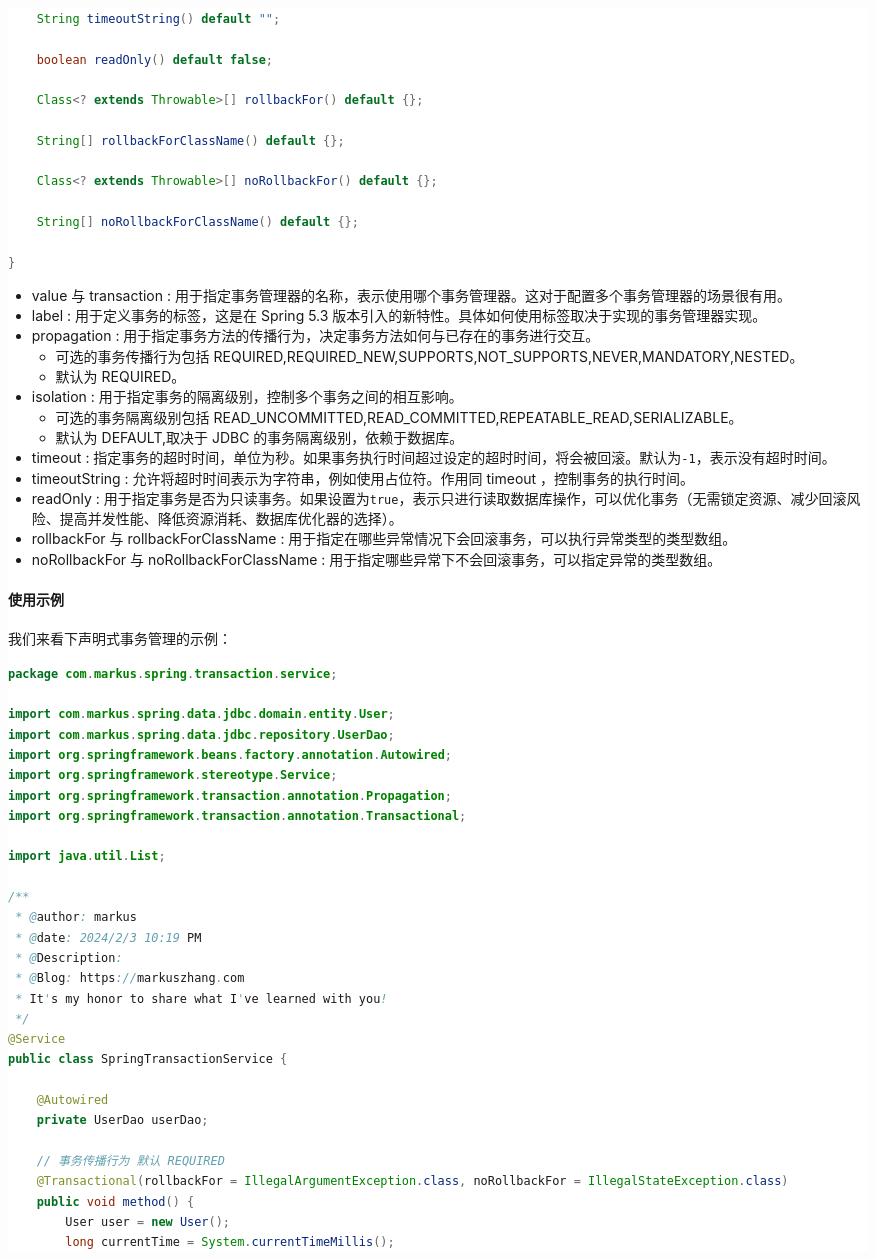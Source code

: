 ```java
	String timeoutString() default "";

	boolean readOnly() default false;

	Class<? extends Throwable>[] rollbackFor() default {};

	String[] rollbackForClassName() default {};

	Class<? extends Throwable>[] noRollbackFor() default {};

	String[] noRollbackForClassName() default {};

}

```

- value 与 transaction : 用于指定事务管理器的名称，表示使用哪个事务管理器。这对于配置多个事务管理器的场景很有用。
- label : 用于定义事务的标签，这是在 Spring 5.3 版本引入的新特性。具体如何使用标签取决于实现的事务管理器实现。
- propagation : 用于指定事务方法的传播行为，决定事务方法如何与已存在的事务进行交互。
    - 可选的事务传播行为包括 REQUIRED,REQUIRED_NEW,SUPPORTS,NOT_SUPPORTS,NEVER,MANDATORY,NESTED。
    - 默认为 REQUIRED。
- isolation : 用于指定事务的隔离级别，控制多个事务之间的相互影响。
    - 可选的事务隔离级别包括 READ_UNCOMMITTED,READ_COMMITTED,REPEATABLE_READ,SERIALIZABLE。
    - 默认为 DEFAULT,取决于 JDBC 的事务隔离级别，依赖于数据库。
- timeout : 指定事务的超时时间，单位为秒。如果事务执行时间超过设定的超时时间，将会被回滚。默认为`-1`，表示没有超时时间。
- timeoutString : 允许将超时时间表示为字符串，例如使用占位符。作用同 timeout ，控制事务的执行时间。
- readOnly : 用于指定事务是否为只读事务。如果设置为`true`，表示只进行读取数据库操作，可以优化事务（无需锁定资源、减少回滚风险、提高并发性能、降低资源消耗、数据库优化器的选择）。
- rollbackFor 与 rollbackForClassName : 用于指定在哪些异常情况下会回滚事务，可以执行异常类型的类型数组。
- noRollbackFor 与 noRollbackForClassName : 用于指定哪些异常下不会回滚事务，可以指定异常的类型数组。

#### 使用示例

我们来看下声明式事务管理的示例：

```java
package com.markus.spring.transaction.service;

import com.markus.spring.data.jdbc.domain.entity.User;
import com.markus.spring.data.jdbc.repository.UserDao;
import org.springframework.beans.factory.annotation.Autowired;
import org.springframework.stereotype.Service;
import org.springframework.transaction.annotation.Propagation;
import org.springframework.transaction.annotation.Transactional;

import java.util.List;

/**
 * @author: markus
 * @date: 2024/2/3 10:19 PM
 * @Description:
 * @Blog: https://markuszhang.com
 * It's my honor to share what I've learned with you!
 */
@Service
public class SpringTransactionService {

    @Autowired
    private UserDao userDao;

    // 事务传播行为 默认 REQUIRED
    @Transactional(rollbackFor = IllegalArgumentException.class, noRollbackFor = IllegalStateException.class)
    public void method() {
        User user = new User();
        long currentTime = System.currentTimeMillis();
```